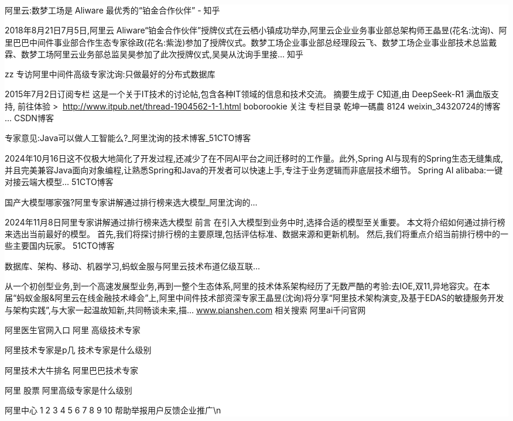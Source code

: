 阿里云:数梦工场是 Aliware 最优秀的“铂金合作伙伴” - 知乎

2018年8月21日7月5日,阿里云 Aliware“铂金合作伙伴”授牌仪式在云栖小镇成功举办,阿里云企业业务事业部总架构师王晶昱(花名:沈询)、阿里巴巴中间件事业部合作生态专家徐政(花名:紫泷)参加了授牌仪式。数梦工场企业事业部总经理段云飞、数梦工场企业事业部技术总监戴霖、数梦工场阿里云业务部总监吴昊参加了此次授牌仪式,吴昊从沈询手里接...
知乎

zz 专访阿里中间件高级专家沈询:只做最好的分布式数据库

2015年7月2日订阅专栏 这是一个关于IT技术的讨论帖,包含各种IT领域的信息和技术交流。 摘要生成于 C知道,由 DeepSeek-R1 满血版支持, 前往体验 > ﻿﻿ http://www.itpub.net/thread-1904562-1-1.html boborookie 关注 专栏目录 乾坤一碼農 8124 weixin_34320724的博客 ...
CSDN博客

专家意见:Java可以做人工智能么?_阿里沈询的技术博客_51CTO博客

2024年10月16日这不仅极大地简化了开发过程,还减少了在不同AI平台之间迁移时的工作量。此外,Spring AI与现有的Spring生态无缝集成,并且完美兼容Java面向对象编程,让熟悉Spring和Java的开发者可以快速上手,专注于业务逻辑而非底层技术细节。 Spring AI alibaba:一键对接云端大模型...
51CTO博客

国产大模型哪家强?阿里专家讲解通过排行榜来选大模型_阿里沈询的...

2024年11月8日阿里专家讲解通过排行榜来选大模型 前言 在引入大模型到业务中时,选择合适的模型至关重要。 本文将介绍如何通过排行榜来选出当前最好的模型。 首先,我们将探讨排行榜的主要原理,包括评估标准、数据来源和更新机制。 然后,我们将重点介绍当前排行榜中的一些主要国内玩家。
51CTO博客

数据库、架构、移动、机器学习,蚂蚁金服与阿里云技术布道亿级互联...

从一个初创型业务,到一个高速发展型业务,再到一整个生态体系,阿里的技术体系架构经历了无数严酷的考验:去IOE,双11,异地容灾。在本届“蚂蚁金服&阿里云在线金融技术峰会”上,阿里中间件技术部资深专家王晶昱(沈询)将分享“阿里技术架构演变,及基于EDAS的敏捷服务开发与架构实践”,与大家一起温故知新,共同畅谈未来,描...
www.pianshen.com
相关搜索
阿里ai千问官网
	
阿里医生官网入口
阿里 高级技术专家
	
阿里技术专家是p几
技术专家是什么级别
	
阿里技术大牛排名
阿里巴巴技术专家
	
阿里 股票
阿里高级专家是什么级别
	
阿里中心
1
2
3
4
5
6
7
8
9
10
帮助举报用户反馈企业推广\n

